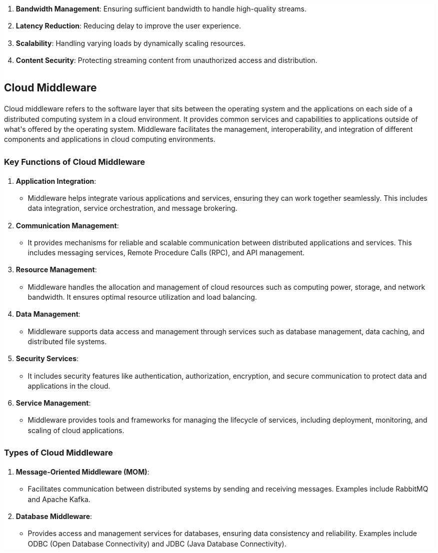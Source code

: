 1. **Bandwidth Management**: Ensuring sufficient bandwidth to handle high-quality streams.
    
2. **Latency Reduction**: Reducing delay to improve the user experience.
    
3. **Scalability**: Handling varying loads by dynamically scaling resources.
    
4. **Content Security**: Protecting streaming content from unauthorized access and distribution.
    

## Cloud Middleware

Cloud middleware refers to the software layer that sits between the operating system and the applications on each side of a distributed computing system in a cloud environment. It provides common services and capabilities to applications outside of what's offered by the operating system. Middleware facilitates the management, interoperability, and integration of different components and applications in cloud computing environments.

### Key Functions of Cloud Middleware

1. **Application Integration**:
    
    * Middleware helps integrate various applications and services, ensuring they can work together seamlessly. This includes data integration, service orchestration, and message brokering.
        
2. **Communication Management**:
    
    * It provides mechanisms for reliable and scalable communication between distributed applications and services. This includes messaging services, Remote Procedure Calls (RPC), and API management.
        
3. **Resource Management**:
    
    * Middleware handles the allocation and management of cloud resources such as computing power, storage, and network bandwidth. It ensures optimal resource utilization and load balancing.
        
4. **Data Management**:
    
    * Middleware supports data access and management through services such as database management, data caching, and distributed file systems.
        
5. **Security Services**:
    
    * It includes security features like authentication, authorization, encryption, and secure communication to protect data and applications in the cloud.
        
6. **Service Management**:
    
    * Middleware provides tools and frameworks for managing the lifecycle of services, including deployment, monitoring, and scaling of cloud applications.
        

### Types of Cloud Middleware

1. **Message-Oriented Middleware (MOM)**:
    
    * Facilitates communication between distributed systems by sending and receiving messages. Examples include RabbitMQ and Apache Kafka.
        
2. **Database Middleware**:
    
    * Provides access and management services for databases, ensuring data consistency and reliability. Examples include ODBC (Open Database Connectivity) and JDBC (Java Database Connectivity).
        